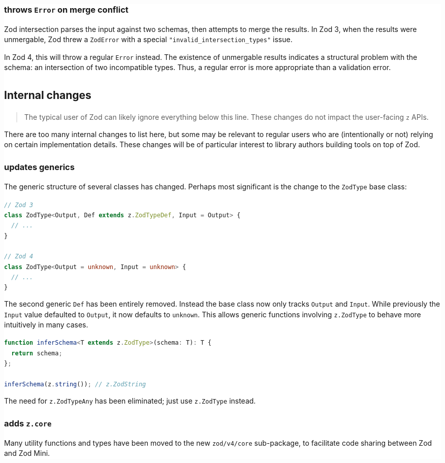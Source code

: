 ### throws `Error` on merge conflict

Zod intersection parses the input against two schemas, then attempts to merge the results. In Zod 3, when the results were unmergable, Zod threw a `ZodError` with a special `"invalid_intersection_types"` issue.

In Zod 4, this will throw a regular `Error` instead. The existence of unmergable results indicates a structural problem with the schema: an intersection of two incompatible types. Thus, a regular error is more appropriate than a validation error.

## Internal changes

> The typical user of Zod can likely ignore everything below this line. These changes do not impact the user-facing `z` APIs.

There are too many internal changes to list here, but some may be relevant to regular users who are (intentionally or not) relying on certain implementation details. These changes will be of particular interest to library authors building tools on top of Zod.

### updates generics

The generic structure of several classes has changed. Perhaps most significant is the change to the `ZodType` base class:

```ts
// Zod 3
class ZodType<Output, Def extends z.ZodTypeDef, Input = Output> {
  // ...
}

// Zod 4
class ZodType<Output = unknown, Input = unknown> {
  // ...
}
```

The second generic `Def` has been entirely removed. Instead the base class now only tracks `Output` and `Input`. While previously the `Input` value defaulted to `Output`, it now defaults to `unknown`. This allows generic functions involving `z.ZodType` to behave more intuitively in many cases.

```ts
function inferSchema<T extends z.ZodType>(schema: T): T {
  return schema;
};

inferSchema(z.string()); // z.ZodString
```

The need for `z.ZodTypeAny` has been eliminated; just use `z.ZodType` instead.

### adds `z.core`

Many utility functions and types have been moved to the new `zod/v4/core` sub-package, to facilitate code sharing between Zod and Zod Mini.

